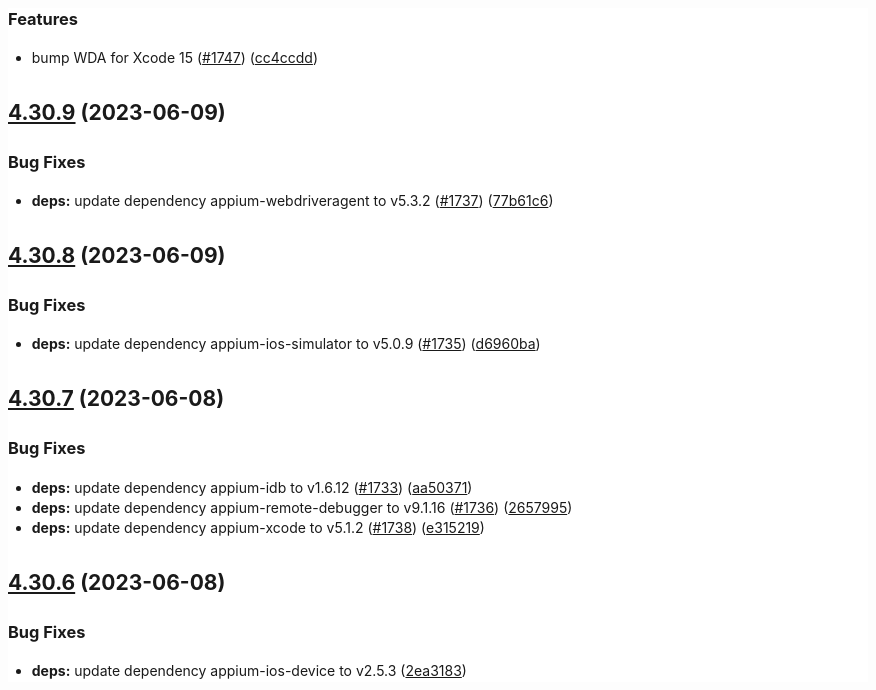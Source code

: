 
### Features

* bump WDA for Xcode 15 ([#1747](https://github.com/appium/appium-xcuitest-driver/issues/1747)) ([cc4ccdd](https://github.com/appium/appium-xcuitest-driver/commit/cc4ccdd606dcf758d770c424a174e3545ef1170e))

## [4.30.9](https://github.com/appium/appium-xcuitest-driver/compare/v4.30.8...v4.30.9) (2023-06-09)


### Bug Fixes

* **deps:** update dependency appium-webdriveragent to v5.3.2 ([#1737](https://github.com/appium/appium-xcuitest-driver/issues/1737)) ([77b61c6](https://github.com/appium/appium-xcuitest-driver/commit/77b61c60fbc1987abfaf61d170c8182a1396279a))

## [4.30.8](https://github.com/appium/appium-xcuitest-driver/compare/v4.30.7...v4.30.8) (2023-06-09)


### Bug Fixes

* **deps:** update dependency appium-ios-simulator to v5.0.9 ([#1735](https://github.com/appium/appium-xcuitest-driver/issues/1735)) ([d6960ba](https://github.com/appium/appium-xcuitest-driver/commit/d6960ba5c3f0ce91aca4168abb59a03db990ba6a))

## [4.30.7](https://github.com/appium/appium-xcuitest-driver/compare/v4.30.6...v4.30.7) (2023-06-08)


### Bug Fixes

* **deps:** update dependency appium-idb to v1.6.12 ([#1733](https://github.com/appium/appium-xcuitest-driver/issues/1733)) ([aa50371](https://github.com/appium/appium-xcuitest-driver/commit/aa50371fc17636e1b1cf0091fd13ebc74e88abb9))
* **deps:** update dependency appium-remote-debugger to v9.1.16 ([#1736](https://github.com/appium/appium-xcuitest-driver/issues/1736)) ([2657995](https://github.com/appium/appium-xcuitest-driver/commit/265799597fbe538e265f35e2729e1334c20f778b))
* **deps:** update dependency appium-xcode to v5.1.2 ([#1738](https://github.com/appium/appium-xcuitest-driver/issues/1738)) ([e315219](https://github.com/appium/appium-xcuitest-driver/commit/e315219cf29838fe8d8855d22ce4ba4a4449c3ba))

## [4.30.6](https://github.com/appium/appium-xcuitest-driver/compare/v4.30.5...v4.30.6) (2023-06-08)


### Bug Fixes

* **deps:** update dependency appium-ios-device to v2.5.3 ([2ea3183](https://github.com/appium/appium-xcuitest-driver/commit/2ea31830fa7afca3f7d3f2953702f5d3f92946ca))
